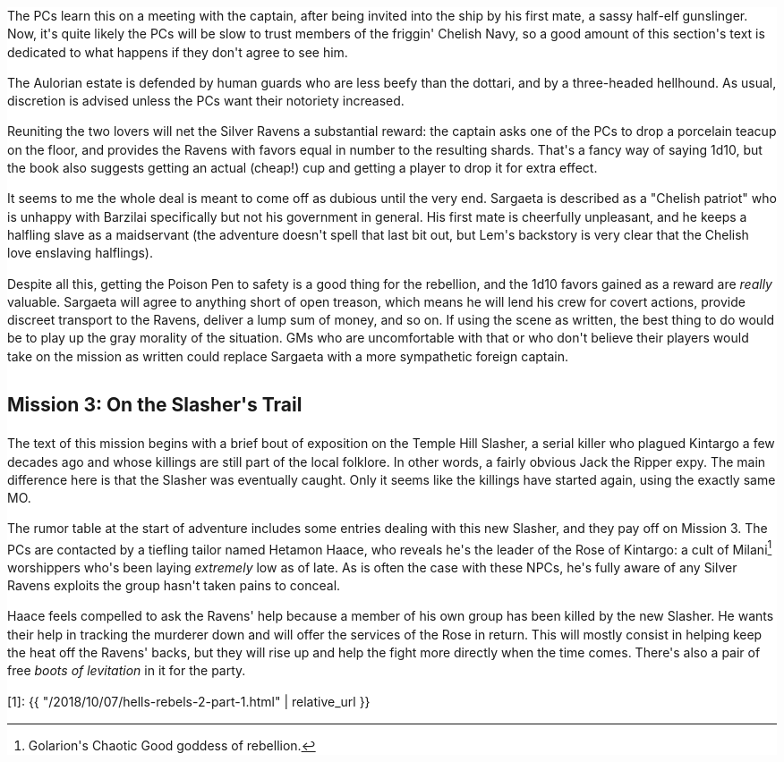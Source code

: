The PCs learn this on a meeting with the captain, after being invited into the
ship by his first mate, a sassy half-elf gunslinger. Now, it's quite likely the
PCs will be slow to trust members of the friggin' Chelish Navy, so a good amount
of this section's text is dedicated to what happens if they don't agree to see
him.

The Aulorian estate is defended by human guards who are less beefy than the
dottari, and by a three-headed hellhound. As usual, discretion is advised unless
the PCs want their notoriety increased.

Reuniting the two lovers will net the Silver Ravens a substantial reward: the
captain asks one of the PCs to drop a porcelain teacup on the floor, and
provides the Ravens with favors equal in number to the resulting shards. That's
a fancy way of saying 1d10, but the book also suggests getting an actual
(cheap!) cup and getting a player to drop it for extra effect.

It seems to me the whole deal is meant to come off as dubious until the very
end. Sargaeta is described as a "Chelish patriot" who is unhappy with Barzilai
specifically but not his government in general. His first mate is cheerfully
unpleasant, and he keeps a halfling slave as a maidservant (the adventure
doesn't spell that last bit out, but Lem's backstory is very clear that the
Chelish love enslaving halflings).

Despite all this, getting the Poison Pen to safety is a good thing for the
rebellion, and the 1d10 favors gained as a reward are _really_
valuable. Sargaeta will agree to anything short of open treason, which means he
will lend his crew for covert actions, provide discreet transport to the Ravens,
deliver a lump sum of money, and so on. If using the scene as written, the best
thing to do would be to play up the gray morality of the situation. GMs who are
uncomfortable with that or who don't believe their players would take on the
mission as written could replace Sargaeta with a more sympathetic foreign
captain.

## Mission 3: On the Slasher's Trail

The text of this mission begins with a brief bout of exposition on the Temple
Hill Slasher, a serial killer who plagued Kintargo a few decades ago and whose
killings are still part of the local folklore. In other words, a fairly obvious
Jack the Ripper expy. The main difference here is that the Slasher was
eventually caught. Only it seems like the killings have started again, using the
exactly same MO.

The rumor table at the start of adventure includes some entries dealing with
this new Slasher, and they pay off on Mission 3. The PCs are contacted by a
tiefling tailor named Hetamon Haace, who reveals he's the leader of the Rose of
Kintargo: a cult of Milani[^1] worshippers who's been laying _extremely_ low as
of late. As is often the case with these NPCs, he's fully aware of any Silver
Ravens exploits the group hasn't taken pains to conceal.

Haace feels compelled to ask the Ravens' help because a member of his own group
has been killed by the new Slasher. He wants their help in tracking the murderer
down and will offer the services of the Rose in return. This will mostly consist
in helping keep the heat off the Ravens' backs, but they will rise up and help
the fight more directly when the time comes. There's also a pair of free _boots
of levitation_ in it for the party.


[1]: {{ "/2018/10/07/hells-rebels-2-part-1.html" | relative_url }}
[^1]: Golarion's Chaotic Good goddess of rebellion.